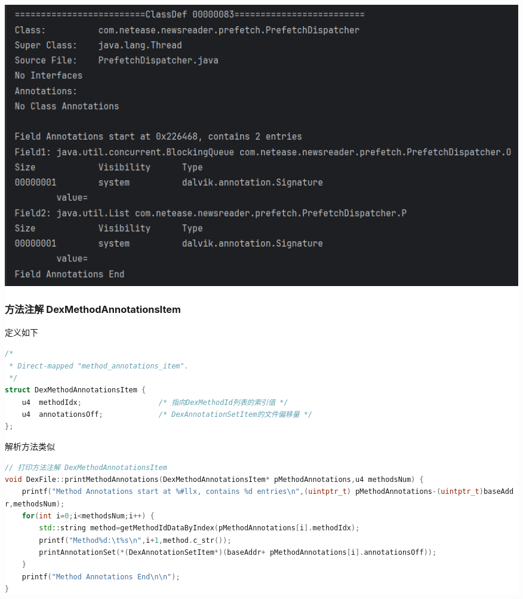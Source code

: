 ![](photos/18-PrintClassDefFieldAnnotations.png)

### 方法注解 DexMethodAnnotationsItem

定义如下

```cpp
/*
 * Direct-mapped "method_annotations_item".
 */
struct DexMethodAnnotationsItem {
    u4  methodIdx;					/* 指向DexMethodId列表的索引值 */
    u4  annotationsOff;             /* DexAnnotationSetItem的文件偏移量 */
};
```

解析方法类似

```cpp
// 打印方法注解 DexMethodAnnotationsItem
void DexFile::printMethodAnnotations(DexMethodAnnotationsItem* pMethodAnnotations,u4 methodsNum) {
    printf("Method Annotations start at %#llx, contains %d entries\n",(uintptr_t) pMethodAnnotations-(uintptr_t)baseAddr,methodsNum);
    for(int i=0;i<methodsNum;i++) {
        std::string method=getMethodIdDataByIndex(pMethodAnnotations[i].methodIdx);
        printf("Method%d:\t%s\n",i+1,method.c_str());
        printAnnotationSet(*(DexAnnotationSetItem*)(baseAddr+ pMethodAnnotations[i].annotationsOff));
    }
    printf("Method Annotations End\n\n");
}
```
